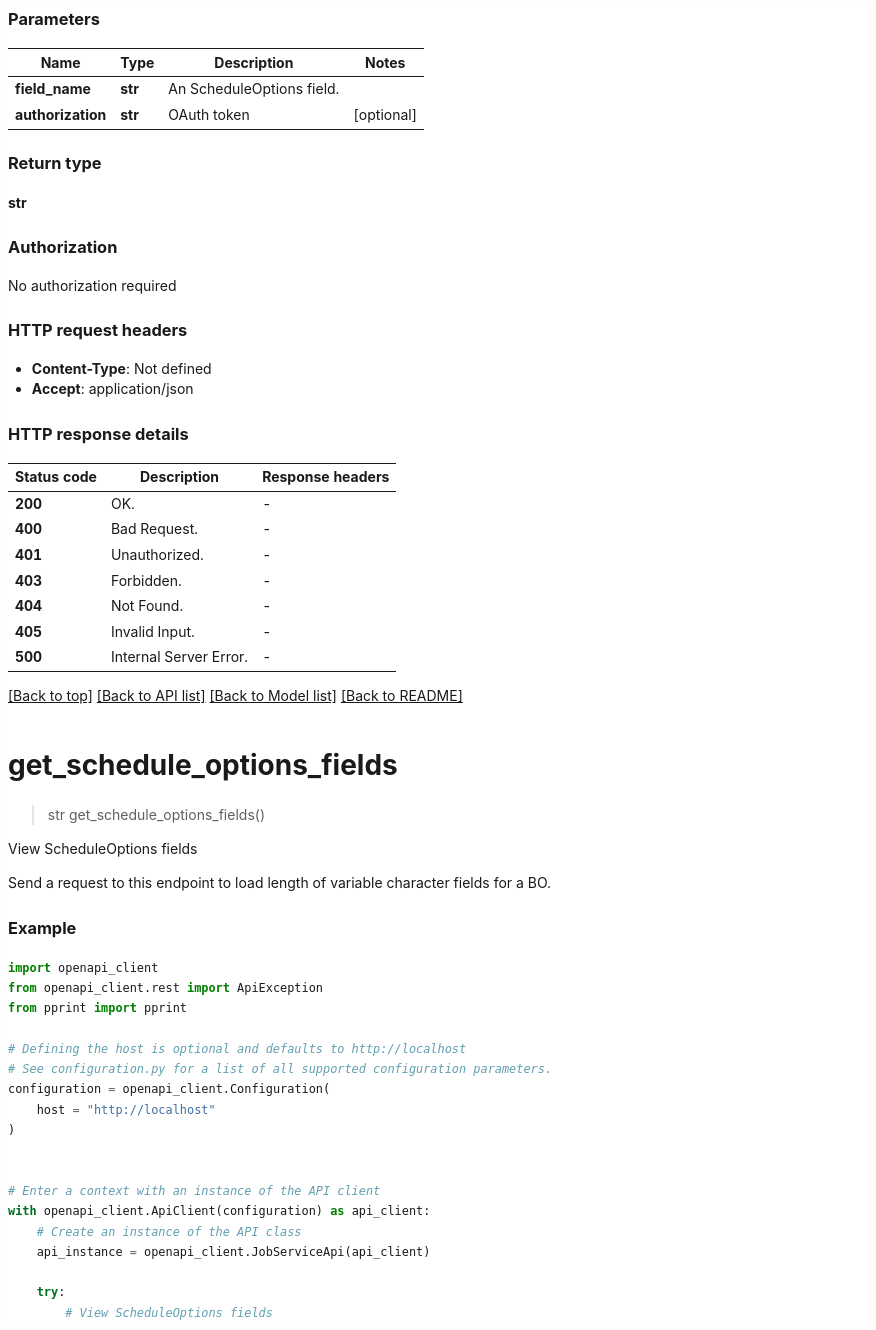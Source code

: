 

### Parameters


Name | Type | Description  | Notes
------------- | ------------- | ------------- | -------------
 **field_name** | **str**| An ScheduleOptions field. | 
 **authorization** | **str**| OAuth token | [optional] 

### Return type

**str**

### Authorization

No authorization required

### HTTP request headers

 - **Content-Type**: Not defined
 - **Accept**: application/json

### HTTP response details

| Status code | Description | Response headers |
|-------------|-------------|------------------|
**200** | OK. |  -  |
**400** | Bad Request. |  -  |
**401** | Unauthorized. |  -  |
**403** | Forbidden. |  -  |
**404** | Not Found. |  -  |
**405** | Invalid Input. |  -  |
**500** | Internal Server Error. |  -  |

[[Back to top]](#) [[Back to API list]](../README.md#documentation-for-api-endpoints) [[Back to Model list]](../README.md#documentation-for-models) [[Back to README]](../README.md)

# **get_schedule_options_fields**
> str get_schedule_options_fields()

View ScheduleOptions fields

Send a request to this endpoint to load length of variable character fields for a BO.

### Example


```python
import openapi_client
from openapi_client.rest import ApiException
from pprint import pprint

# Defining the host is optional and defaults to http://localhost
# See configuration.py for a list of all supported configuration parameters.
configuration = openapi_client.Configuration(
    host = "http://localhost"
)


# Enter a context with an instance of the API client
with openapi_client.ApiClient(configuration) as api_client:
    # Create an instance of the API class
    api_instance = openapi_client.JobServiceApi(api_client)

    try:
        # View ScheduleOptions fields
```